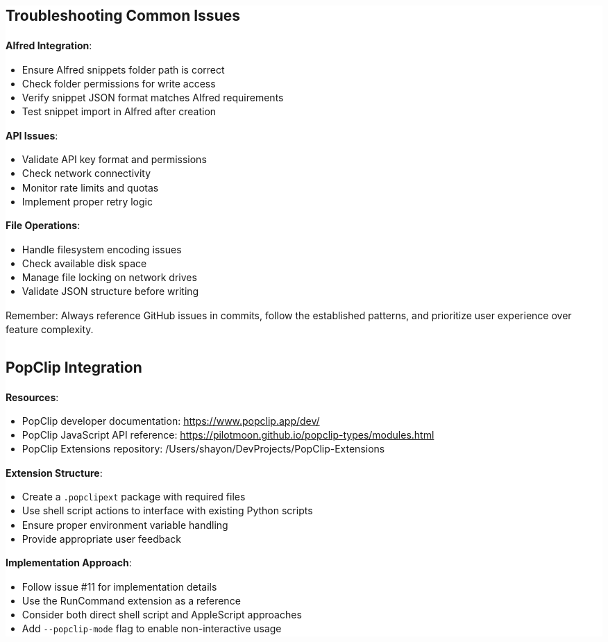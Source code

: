 ## Troubleshooting Common Issues

**Alfred Integration**:
- Ensure Alfred snippets folder path is correct
- Check folder permissions for write access
- Verify snippet JSON format matches Alfred requirements
- Test snippet import in Alfred after creation

**API Issues**:
- Validate API key format and permissions
- Check network connectivity
- Monitor rate limits and quotas
- Implement proper retry logic

**File Operations**:
- Handle filesystem encoding issues
- Check available disk space
- Manage file locking on network drives
- Validate JSON structure before writing

Remember: Always reference GitHub issues in commits, follow the established patterns, and prioritize user experience over feature complexity.

## PopClip Integration

**Resources**:
- PopClip developer documentation: https://www.popclip.app/dev/
- PopClip JavaScript API reference: https://pilotmoon.github.io/popclip-types/modules.html
- PopClip Extensions repository: /Users/shayon/DevProjects/PopClip-Extensions

**Extension Structure**:
- Create a `.popclipext` package with required files
- Use shell script actions to interface with existing Python scripts
- Ensure proper environment variable handling
- Provide appropriate user feedback

**Implementation Approach**:
- Follow issue #11 for implementation details
- Use the RunCommand extension as a reference
- Consider both direct shell script and AppleScript approaches
- Add `--popclip-mode` flag to enable non-interactive usage